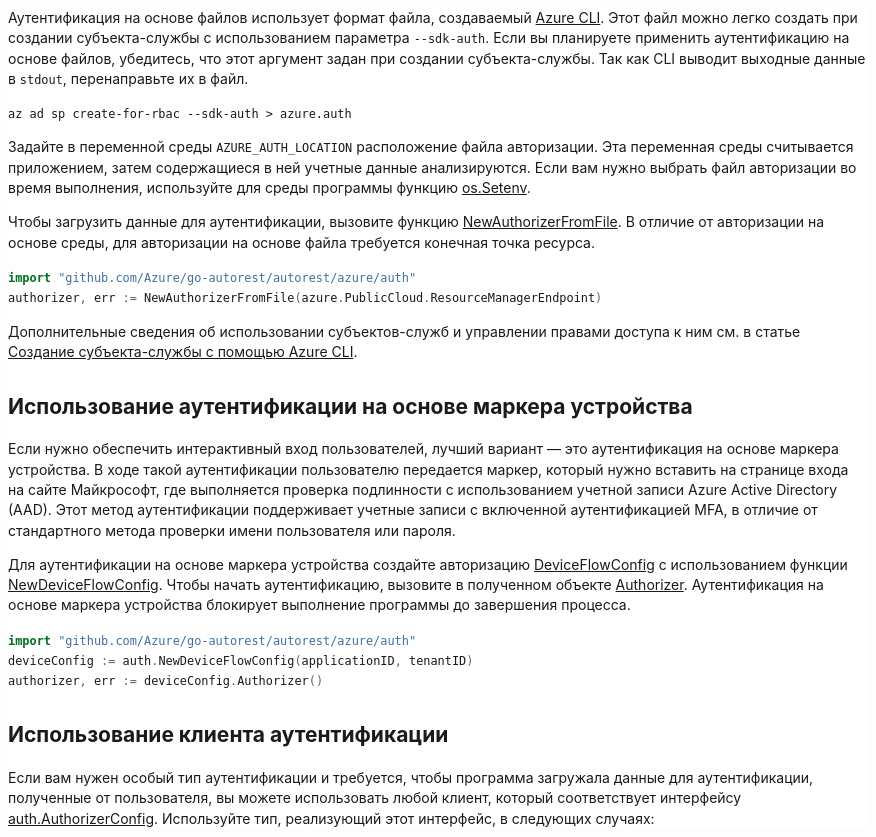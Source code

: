 Аутентификация на основе файлов использует формат файла, создаваемый [Azure CLI](/cli/azure). Этот файл можно легко создать при создании субъекта-службы с использованием параметра `--sdk-auth`. Если вы планируете применить аутентификацию на основе файлов, убедитесь, что этот аргумент задан при создании субъекта-службы. Так как CLI выводит выходные данные в `stdout`, перенаправьте их в файл.

```azurecli
az ad sp create-for-rbac --sdk-auth > azure.auth
```

Задайте в переменной среды `AZURE_AUTH_LOCATION` расположение файла авторизации. Эта переменная среды считывается приложением, затем содержащиеся в ней учетные данные анализируются. Если вам нужно выбрать файл авторизации во время выполнения, используйте для среды программы функцию [os.Setenv](https://golang.org/pkg/os/#Setenv).

Чтобы загрузить данные для аутентификации, вызовите функцию [NewAuthorizerFromFile](https://godoc.org/github.com/Azure/go-autorest/autorest/azure/auth#NewAuthorizerFromFile). В отличие от авторизации на основе среды, для авторизации на основе файла требуется конечная точка ресурса.

```go
import "github.com/Azure/go-autorest/autorest/azure/auth"
authorizer, err := NewAuthorizerFromFile(azure.PublicCloud.ResourceManagerEndpoint)
```

Дополнительные сведения об использовании субъектов-служб и управлении правами доступа к ним см. в статье [Создание субъекта-службы с помощью Azure CLI].

## <a name="use-device-token-authentication"></a>Использование аутентификации на основе маркера устройства

Если нужно обеспечить интерактивный вход пользователей, лучший вариант — это аутентификация на основе маркера устройства. В ходе такой аутентификации пользователю передается маркер, который нужно вставить на странице входа на сайте Майкрософт, где выполняется проверка подлинности с использованием учетной записи Azure Active Directory (AAD). Этот метод аутентификации поддерживает учетные записи с включенной аутентификацией MFA, в отличие от стандартного метода проверки имени пользователя или пароля.

Для аутентификации на основе маркера устройства создайте авторизацию [DeviceFlowConfig](https://godoc.org/github.com/Azure/go-autorest/autorest/azure/auth#DeviceFlowConfig) с использованием функции [NewDeviceFlowConfig](https://godoc.org/github.com/Azure/go-autorest/autorest/azure/auth#NewDeviceFlowConfig). Чтобы начать аутентификацию, вызовите в полученном объекте [Authorizer](https://godoc.org/github.com/Azure/go-autorest/autorest/azure/auth#DeviceFlowConfig.Authorizer). Аутентификация на основе маркера устройства блокирует выполнение программы до завершения процесса.

```go
import "github.com/Azure/go-autorest/autorest/azure/auth"
deviceConfig := auth.NewDeviceFlowConfig(applicationID, tenantID)
authorizer, err := deviceConfig.Authorizer()
```

## <a name="use-an-authentication-client"></a>Использование клиента аутентификации

Если вам нужен особый тип аутентификации и требуется, чтобы программа загружала данные для аутентификации, полученные от пользователя, вы можете использовать любой клиент, который соответствует интерфейсу [auth.AuthorizerConfig](https://godoc.org/github.com/Azure/go-autorest/autorest/azure/auth#AuthorizerConfig). Используйте тип, реализующий этот интерфейс, в следующих случаях:


[Приступая к работе с аутентификацией на основе сертификата в Azure Active Directory]: /azure/active-directory/active-directory-certificate-based-authentication-get-started
[Создание субъекта-службы с помощью Azure CLI]: /cli/azure/create-an-azure-service-principal-azure-cli
[Управляемые удостоверения для ресурсов Azure]: /azure/active-directory/managed-identities-azure-resources/overview
[ClientCertificateConfig]: https://godoc.org/github.com/Azure/go-autorest/autorest/azure/auth#ClientCertificateConfig
[ClientCredentialsConfig]: https://godoc.org/github.com/Azure/go-autorest/autorest/azure/auth#ClientCredentialsConfig
[MSIConfig]: https://godoc.org/github.com/Azure/go-autorest/autorest/azure/auth#MSIConfig
[DeviceFlowConfig]: https://godoc.org/github.com/Azure/go-autorest/autorest/azure/auth#DeviceFlowConfig
[UsernamePasswordConfig]: https://godoc.org/github.com/Azure/go-autorest/autorest/azure/auth#UsernamePasswordConfig